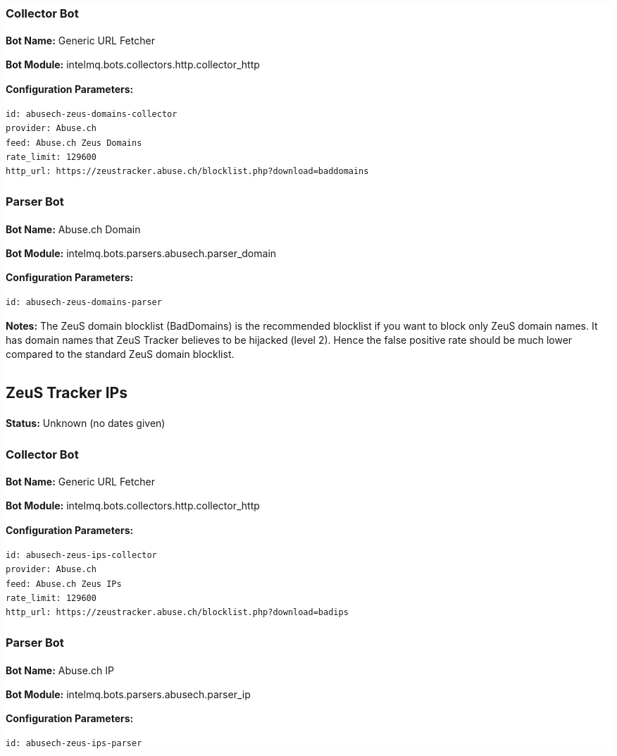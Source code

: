 ### Collector Bot

**Bot Name:** Generic URL Fetcher

**Bot Module:** intelmq.bots.collectors.http.collector_http

**Configuration Parameters:**
```
id: abusech-zeus-domains-collector
provider: Abuse.ch
feed: Abuse.ch Zeus Domains
rate_limit: 129600
http_url: https://zeustracker.abuse.ch/blocklist.php?download=baddomains
```

### Parser Bot

**Bot Name:** Abuse.ch Domain

**Bot Module:** intelmq.bots.parsers.abusech.parser_domain

**Configuration Parameters:**
```
id: abusech-zeus-domains-parser
```

**Notes:** The ZeuS domain blocklist (BadDomains) is the recommended blocklist if you want to block only ZeuS domain names. It has domain names that ZeuS Tracker believes to be hijacked (level 2). Hence the false positive rate should be much lower compared to the standard ZeuS domain blocklist.

## ZeuS Tracker IPs

**Status:** Unknown (no dates given)

### Collector Bot

**Bot Name:** Generic URL Fetcher

**Bot Module:** intelmq.bots.collectors.http.collector_http

**Configuration Parameters:**
```
id: abusech-zeus-ips-collector
provider: Abuse.ch
feed: Abuse.ch Zeus IPs
rate_limit: 129600
http_url: https://zeustracker.abuse.ch/blocklist.php?download=badips
```

### Parser Bot

**Bot Name:** Abuse.ch IP

**Bot Module:** intelmq.bots.parsers.abusech.parser_ip

**Configuration Parameters:**
```
id: abusech-zeus-ips-parser
```
